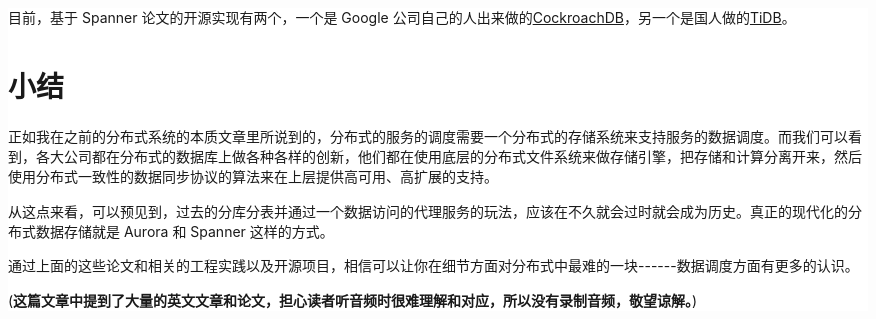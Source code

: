 目前，基于 Spanner 论文的开源实现有两个，一个是 Google
公司自己的人出来做的[CockroachDB](https://github.com/cockroachdb/cockroach)，另一个是国人做的[TiDB](https://github.com/pingcap/tidb)。

# 小结

正如我在之前的分布式系统的本质文章里所说到的，分布式的服务的调度需要一个分布式的存储系统来支持服务的数据调度。而我们可以看到，各大公司都在分布式的数据库上做各种各样的创新，他们都在使用底层的分布式文件系统来做存储引擎，把存储和计算分离开来，然后使用分布式一致性的数据同步协议的算法来在上层提供高可用、高扩展的支持。

从这点来看，可以预见到，过去的分库分表并通过一个数据访问的代理服务的玩法，应该在不久就会过时就会成为历史。真正的现代化的分布式数据存储就是
Aurora 和 Spanner 这样的方式。

通过上面的这些论文和相关的工程实践以及开源项目，相信可以让你在细节方面对分布式中最难的一块------数据调度方面有更多的认识。

(**这篇文章中提到了大量的英文文章和论文，担心读者听音频时很难理解和对应，所以没有录制音频，敬望谅解。**)
